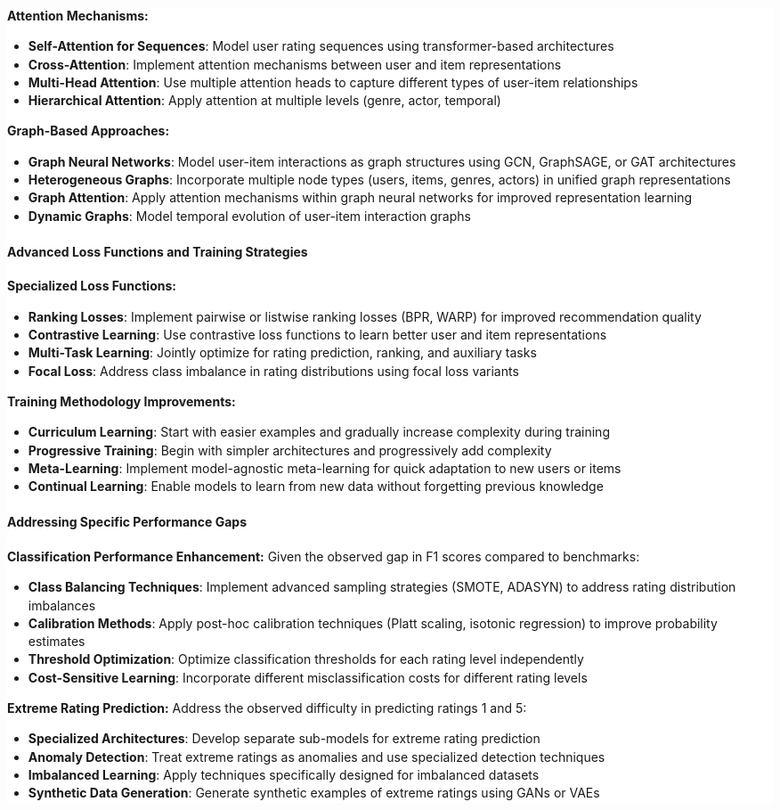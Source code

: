 **Attention Mechanisms:**
- **Self-Attention for Sequences**: Model user rating sequences using transformer-based architectures
- **Cross-Attention**: Implement attention mechanisms between user and item representations
- **Multi-Head Attention**: Use multiple attention heads to capture different types of user-item relationships
- **Hierarchical Attention**: Apply attention at multiple levels (genre, actor, temporal)

**Graph-Based Approaches:**
- **Graph Neural Networks**: Model user-item interactions as graph structures using GCN, GraphSAGE, or GAT architectures
- **Heterogeneous Graphs**: Incorporate multiple node types (users, items, genres, actors) in unified graph representations
- **Graph Attention**: Apply attention mechanisms within graph neural networks for improved representation learning
- **Dynamic Graphs**: Model temporal evolution of user-item interaction graphs

#### Advanced Loss Functions and Training Strategies

**Specialized Loss Functions:**
- **Ranking Losses**: Implement pairwise or listwise ranking losses (BPR, WARP) for improved recommendation quality
- **Contrastive Learning**: Use contrastive loss functions to learn better user and item representations
- **Multi-Task Learning**: Jointly optimize for rating prediction, ranking, and auxiliary tasks
- **Focal Loss**: Address class imbalance in rating distributions using focal loss variants

**Training Methodology Improvements:**
- **Curriculum Learning**: Start with easier examples and gradually increase complexity during training
- **Progressive Training**: Begin with simpler architectures and progressively add complexity
- **Meta-Learning**: Implement model-agnostic meta-learning for quick adaptation to new users or items
- **Continual Learning**: Enable models to learn from new data without forgetting previous knowledge

#### Addressing Specific Performance Gaps

**Classification Performance Enhancement:**
Given the observed gap in F1 scores compared to benchmarks:

- **Class Balancing Techniques**: Implement advanced sampling strategies (SMOTE, ADASYN) to address rating distribution imbalances
- **Calibration Methods**: Apply post-hoc calibration techniques (Platt scaling, isotonic regression) to improve probability estimates
- **Threshold Optimization**: Optimize classification thresholds for each rating level independently
- **Cost-Sensitive Learning**: Incorporate different misclassification costs for different rating levels

**Extreme Rating Prediction:**
Address the observed difficulty in predicting ratings 1 and 5:

- **Specialized Architectures**: Develop separate sub-models for extreme rating prediction
- **Anomaly Detection**: Treat extreme ratings as anomalies and use specialized detection techniques
- **Imbalanced Learning**: Apply techniques specifically designed for imbalanced datasets
- **Synthetic Data Generation**: Generate synthetic examples of extreme ratings using GANs or VAEs
